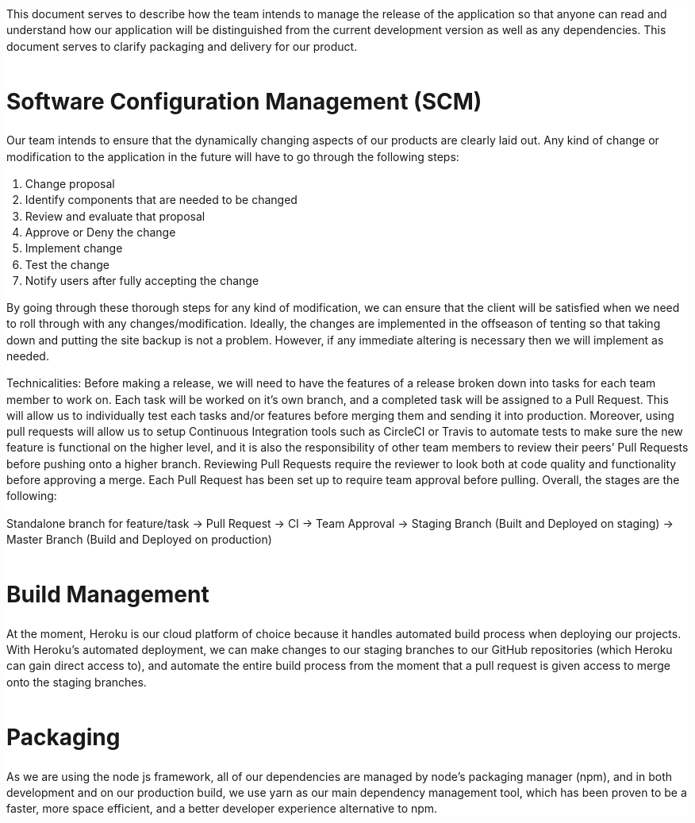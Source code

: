 This document serves to describe how the team intends to manage the release of the application so that anyone can read and understand how our application will be distinguished from the current development version as well as any dependencies. This document serves to clarify packaging and delivery for our product. 

# Software Configuration Management (SCM) </br> 

Our team intends to ensure that the dynamically changing aspects of our products are clearly laid out. Any kind of change or modification to the application in the future will have to go through the following steps: 

1. Change proposal 
2. Identify components that are needed to be changed
3. Review and evaluate that proposal 
4. Approve or Deny the change
5. Implement change 
6. Test the change
7. Notify users after fully accepting the change 

By going through these thorough steps for any kind of modification, we can ensure that the client will be satisfied when we need to roll through with any changes/modification. Ideally, the changes are implemented in the offseason of tenting so that taking down and putting the site backup is not a problem. However, if any immediate altering is necessary then we will implement as needed. 

Technicalities:
Before making a release, we will need to have the features of a release broken down into tasks for each team member to work on. Each task will be worked on it’s own branch, and a completed task will be assigned to a Pull Request. This will allow us to individually test each tasks and/or features before merging them and sending it into production. Moreover, using pull requests will allow us to setup Continuous Integration tools such as CircleCI or Travis to automate tests to make sure the new feature is functional on the higher level, and it is also the responsibility of other team members to review their peers’ Pull Requests before pushing onto a higher branch. Reviewing Pull Requests require the reviewer to look both at code quality and functionality before approving a merge. Each Pull Request has been set up to require team approval before pulling. Overall, the stages are the following:

Standalone branch for feature/task → Pull Request → CI → Team Approval → Staging Branch (Built and Deployed on staging) → Master Branch (Build and Deployed on production)


# Build Management </br> 

At the moment, Heroku is our cloud platform of choice because it handles automated build process when deploying our projects. With Heroku’s automated deployment, we can make changes to our staging branches to our GitHub repositories (which Heroku can gain direct access to), and automate the entire build process from the moment that a pull request is given access to merge onto the staging branches.

# Packaging </br> 
As we are using the node js framework, all of our dependencies are managed by node’s packaging manager (npm), and in both development and on our production build, we use yarn as our main dependency management tool, which has been proven to be a faster, more space efficient, and a better developer experience alternative to npm.   
